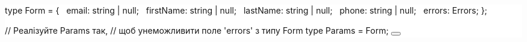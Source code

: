 <span class="hljs-keyword">type</span> <span class="hljs-title class_">Form</span> <span class="hljs-operator">=</span> {
&nbsp; email<span class="hljs-operator">:</span> <span class="hljs-type">string</span> <span class="hljs-operator">|</span> <span class="hljs-literal">null</span>;
&nbsp; firstName<span class="hljs-operator">:</span> <span class="hljs-type">string</span> <span class="hljs-operator">|</span> <span class="hljs-literal">null</span>;
&nbsp; lastName<span class="hljs-operator">:</span> <span class="hljs-type">string</span> <span class="hljs-operator">|</span> <span class="hljs-literal">null</span>;
&nbsp; phone<span class="hljs-operator">:</span> <span class="hljs-type">string</span> <span class="hljs-operator">|</span> <span class="hljs-literal">null</span>;
&nbsp; errors<span class="hljs-operator">:</span> Errors;
};

<span class="hljs-comment">// Реалізуйте Params так, </span>
<span class="hljs-comment">// щоб унеможливити поле 'errors' з типу Form</span>
<span class="hljs-keyword">type</span> <span class="hljs-title class_">Params</span> <span class="hljs-operator">=</span> Form;
</pre><button class="copy"></button></div></div>
